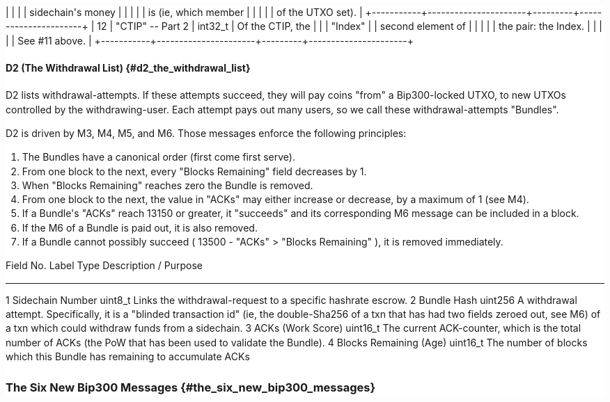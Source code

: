 |           |                      |         | sidechain\'s money   |
|           |                      |         | is (ie, which member |
|           |                      |         | of the UTXO set).    |
+-----------+----------------------+---------+----------------------+
| 12        | \"CTIP\" \-- Part 2  | int32_t | Of the CTIP, the     |
|           | \"Index\"            |         | second element of    |
|           |                      |         | the pair: the Index. |
|           |                      |         | See #11 above.       |
+-----------+----------------------+---------+----------------------+

#### D2 (The Withdrawal List) {#d2_the_withdrawal_list}

D2 lists withdrawal-attempts. If these attempts succeed, they will pay
coins \"from\" a Bip300-locked UTXO, to new UTXOs controlled by the
withdrawing-user. Each attempt pays out many users, so we call these
withdrawal-attempts \"Bundles\".

D2 is driven by M3, M4, M5, and M6. Those messages enforce the following
principles:

1.  The Bundles have a canonical order (first come first serve).
2.  From one block to the next, every \"Blocks Remaining\" field
decreases by 1.
3.  When \"Blocks Remaining\" reaches zero the Bundle is removed.
4.  From one block to the next, the value in \"ACKs\" may either
increase or decrease, by a maximum of 1 (see M4).
5.  If a Bundle\'s \"ACKs\" reach 13150 or greater, it \"succeeds\" and
its corresponding M6 message can be included in a block.
6.  If the M6 of a Bundle is paid out, it is also removed.
7.  If a Bundle cannot possibly succeed ( 13500 - \"ACKs\" \> \"Blocks
Remaining\" ), it is removed immediately.

Field No.   Label                    Type       Description / Purpose
----------- ------------------------ ---------- ----------------------------------------------------------------------------------------------------------------------------------------------------------------------------------------------------------
1           Sidechain Number         uint8_t    Links the withdrawal-request to a specific hashrate escrow.
2           Bundle Hash              uint256    A withdrawal attempt. Specifically, it is a \"blinded transaction id\" (ie, the double-Sha256 of a txn that has had two fields zeroed out, see M6) of a txn which could withdraw funds from a sidechain.
3           ACKs (Work Score)        uint16_t   The current ACK-counter, which is the total number of ACKs (the PoW that has been used to validate the Bundle).
4           Blocks Remaining (Age)   uint16_t   The number of blocks which this Bundle has remaining to accumulate ACKs

### The Six New Bip300 Messages {#the_six_new_bip300_messages}
